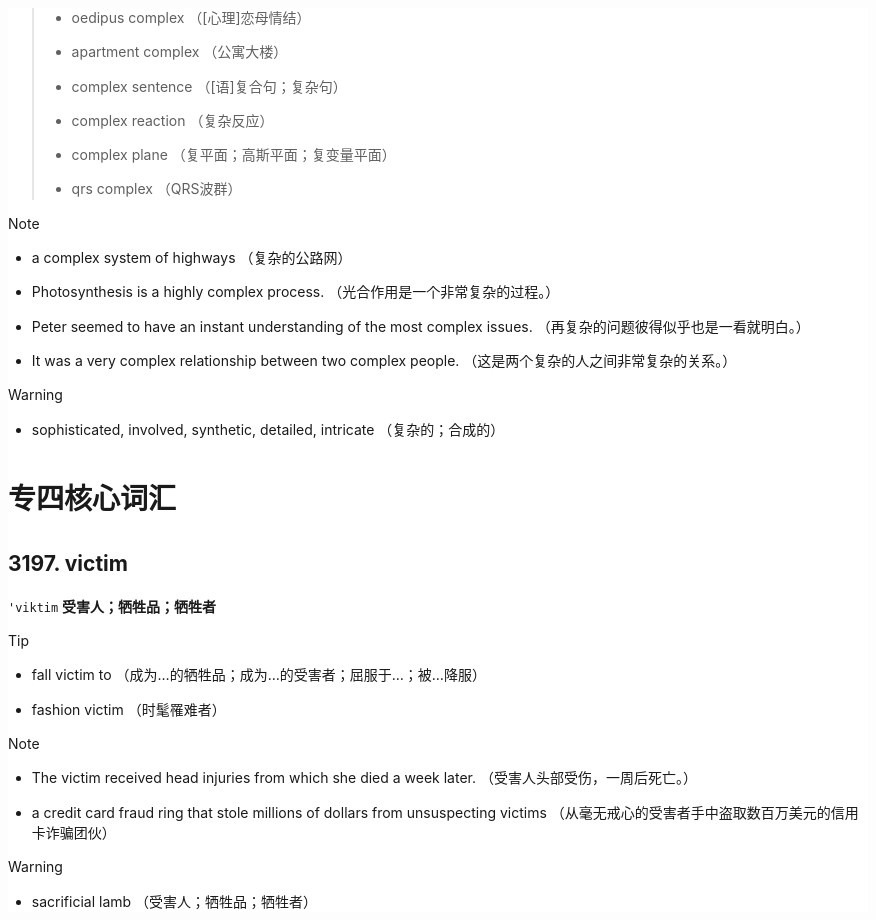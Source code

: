 > - oedipus complex （[心理]恋母情结）
>
> - apartment complex （公寓大楼）
>
> - complex sentence （[语]复合句；复杂句）
>
> - complex reaction （复杂反应）
>
> - complex plane （复平面；高斯平面；复变量平面）
>
> - qrs complex （QRS波群）
>

> [!NOTE]
>
> - a complex system of highways （复杂的公路网）
>
> - Photosynthesis is a highly complex process. （光合作用是一个非常复杂的过程。）
>
> - Peter seemed to have an instant understanding of the most complex issues. （再复杂的问题彼得似乎也是一看就明白。）
>
> - It was a very complex relationship between two complex people. （这是两个复杂的人之间非常复杂的关系。）
>

> [!WARNING]
>
> - sophisticated, involved, synthetic, detailed, intricate （复杂的；合成的）
>

# 专四核心词汇

## 3197. victim

`'viktim`  **受害人；牺牲品；牺牲者**

> [!TIP]
>
> - fall victim to （成为…的牺牲品；成为…的受害者；屈服于…；被…降服）
>
> - fashion victim （时髦罹难者）
>

> [!NOTE]
>
> - The victim received head injuries from which she died a week later. （受害人头部受伤，一周后死亡。）
>
> - a credit card fraud ring that stole millions of dollars from unsuspecting victims （从毫无戒心的受害者手中盗取数百万美元的信用卡诈骗团伙）
>

> [!WARNING]
>
> - sacrificial lamb （受害人；牺牲品；牺牲者）
>
